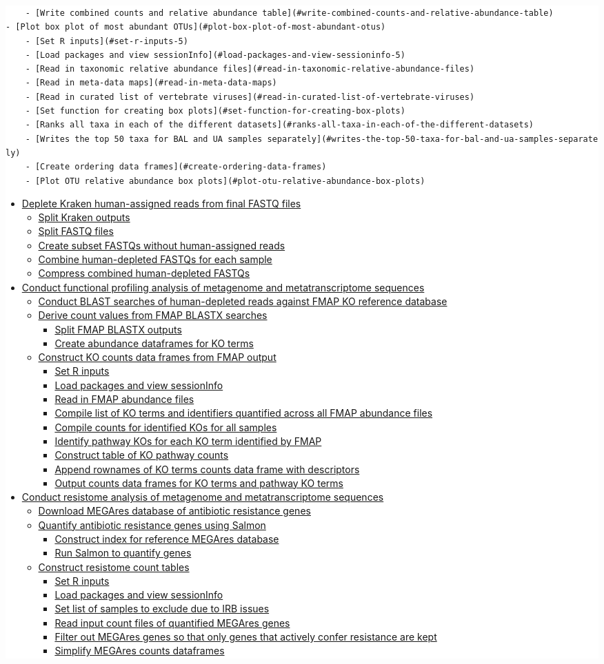 		- [Write combined counts and relative abundance table](#write-combined-counts-and-relative-abundance-table)
	- [Plot box plot of most abundant OTUs](#plot-box-plot-of-most-abundant-otus)
		- [Set R inputs](#set-r-inputs-5)
		- [Load packages and view sessionInfo](#load-packages-and-view-sessioninfo-5)
		- [Read in taxonomic relative abundance files](#read-in-taxonomic-relative-abundance-files)
		- [Read in meta-data maps](#read-in-meta-data-maps)
		- [Read in curated list of vertebrate viruses](#read-in-curated-list-of-vertebrate-viruses)
		- [Set function for creating box plots](#set-function-for-creating-box-plots)
		- [Ranks all taxa in each of the different datasets](#ranks-all-taxa-in-each-of-the-different-datasets)
		- [Writes the top 50 taxa for BAL and UA samples separately](#writes-the-top-50-taxa-for-bal-and-ua-samples-separately)
		- [Create ordering data frames](#create-ordering-data-frames)
		- [Plot OTU relative abundance box plots](#plot-otu-relative-abundance-box-plots)
- [Deplete Kraken human-assigned reads from final FASTQ files](#deplete-kraken-human-assigned-reads-from-final-fastq-files)
	- [Split Kraken outputs](#split-kraken-outputs)
	- [Split FASTQ files](#split-fastq-files)
	- [Create subset FASTQs without human-assigned reads](#create-subset-fastqs-without-human-assigned-reads)
	- [Combine human-depleted FASTQs for each sample](#combine-human-depleted-fastqs-for-each-sample)
	- [Compress combined human-depleted FASTQs](#compress-combined-human-depleted-fastqs)
- [Conduct functional profiling analysis of metagenome and metatranscriptome sequences](#conduct-functional-profiling-analysis-of-metagenome-and-metatranscriptome-sequences)
	- [Conduct BLAST searches of human-depleted reads against FMAP KO reference database](#conduct-blast-searches-of-human-depleted-reads-against-fmap-ko-reference-database)
	- [Derive count values from FMAP BLASTX searches](#derive-count-values-from-fmap-blastx-searches)
		- [Split FMAP BLASTX outputs](#split-fmap-blastx-outputs)
		- [Create abundance dataframes for KO terms](#create-abundance-dataframes-for-ko-terms)
	- [Construct KO counts data frames from FMAP output](#construct-ko-counts-data-frames-from-fmap-output)
		- [Set R inputs](#set-r-inputs-6)
		- [Load packages and view sessionInfo](#load-packages-and-view-sessioninfo-6)
		- [Read in FMAP abundance files](#read-in-fmap-abundance-files)
		- [Compile list of KO terms and identifiers quantified across all FMAP abundance files](#compile-list-of-ko-terms-and-identifiers-quantified-across-all-fmap-abundance-files)
		- [Compile counts for identified KOs for all samples](#compile-counts-for-identified-kos-for-all-samples)
		- [Identify pathway KOs for each KO term identified by FMAP](#identify-pathway-kos-for-each-ko-term-identified-by-fmap)
		- [Construct table of KO pathway counts](#construct-table-of-ko-pathway-counts)
		- [Append rownames of KO terms counts data frame with descriptors](#append-rownames-of-ko-terms-counts-data-frame-with-descriptors)
		- [Output counts data frames for KO terms and pathway KO terms](#output-counts-data-frames-for-ko-terms-and-pathway-ko-terms)
- [Conduct resistome analysis of metagenome and metatranscriptome sequences](#conduct-resistome-analysis-of-metagenome-and-metatranscriptome-sequences)
	- [Download MEGAres database of antibiotic resistance genes](#download-megares-database-of-antibiotic-resistance-genes)
	- [Quantify antibiotic resistance genes using Salmon](#quantify-antibiotic-resistance-genes-using-salmon)
		- [Construct index for reference MEGAres database](#construct-index-for-reference-megares-database)
		- [Run Salmon to quantify genes](#run-salmon-to-quantify-genes)
	- [Construct resistome count tables](#construct-resistome-count-tables)
		- [Set R inputs](#set-r-inputs-7)
		- [Load packages and view sessionInfo](#load-packages-and-view-sessioninfo-7)
		- [Set list of samples to exclude due to IRB issues](#set-list-of-samples-to-exclude-due-to-irb-issues-1)
		- [Read input count files of quantified MEGAres genes](#read-input-count-files-of-quantified-megares-genes)
		- [Filter out MEGAres genes so that only genes that actively confer resistance are kept](#filter-out-megares-genes-so-that-only-genes-that-actively-confer-resistance-are-kept)
		- [Simplify MEGAres counts dataframes](#simplify-megares-counts-dataframes)